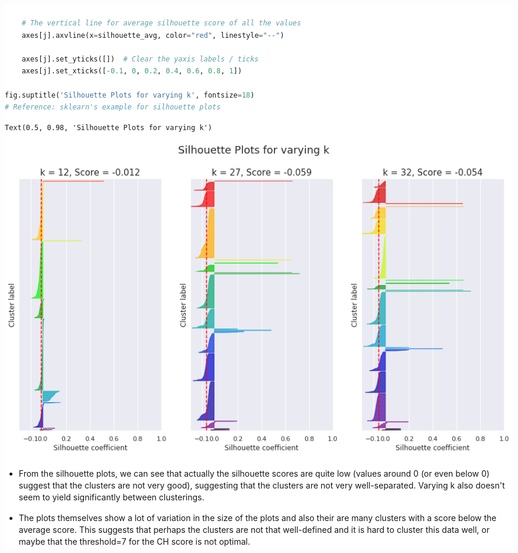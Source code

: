 ```python

    # The vertical line for average silhouette score of all the values
    axes[j].axvline(x=silhouette_avg, color="red", linestyle="--")

    axes[j].set_yticks([])  # Clear the yaxis labels / ticks
    axes[j].set_xticks([-0.1, 0, 0.2, 0.4, 0.6, 0.8, 1])

fig.suptitle('Silhouette Plots for varying k', fontsize=18)
# Reference: sklearn's example for silhouette plots
```




    Text(0.5, 0.98, 'Silhouette Plots for varying k')




![png](Project%203_files/Project%203_21_1.png)


- From the silhouette plots, we can see that actually the silhouette scores are quite low (values around 0 (or even below 0) suggest that the clusters are not very good), suggesting that the clusters are not very well-separated. Varying k also doesn't seem to yield significantly between clusterings.

- The plots themselves show a lot of variation in the size of the plots and also their are many clusters with a score below the average score. This suggests that perhaps the clusters are not that well-defined and it is hard to cluster this data well, or maybe that the threshold=7 for the CH score is not optimal.
